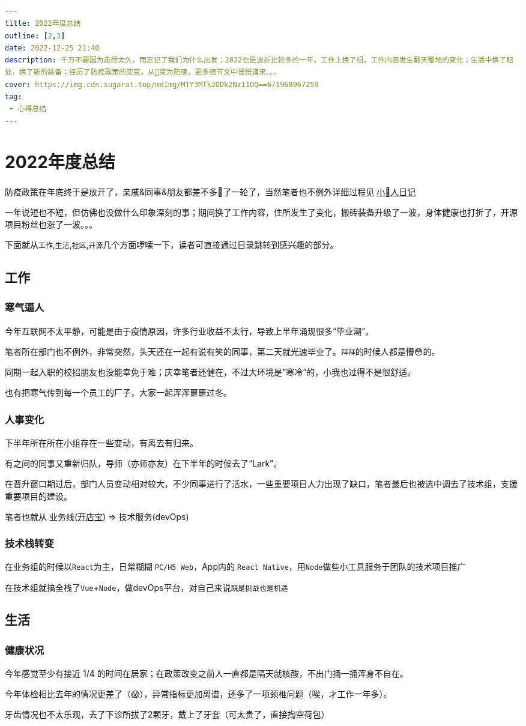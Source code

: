 ```yaml
---
title: 2022年度总结
outline: [2,3]
date: 2022-12-25 21:40
description: 千万不要因为走得太久，而忘记了我们为什么出发；2022也是波折比较多的一年，工作上换了组，工作内容发生翻天覆地的变化；生活中换了租处，换了新的装备；经历了防疫政策的突变，从🐑变为阳康，更多细节文中慢慢道来。。。
cover: https://img.cdn.sugarat.top/mdImg/MTY3MTk2ODk2NzI1OQ==671968967259
tag: 
 - 心得总结
---
```


# 2022年度总结

防疫政策在年底终于是放开了，亲戚&同事&朋友都差不多🐑了一轮了，当然笔者也不例外详细过程见 [小🐑人日记](./../../essay/life/ylgy.md)

一年说短也不短，但仿佛也没做什么印象深刻的事；期间换了工作内容，住所发生了变化，搬砖装备升级了一波，身体健康也打折了，开源项目粉丝也涨了一波。。。

下面就从`工作`,`生活`,`社区`,`开源`几个方面啰嗦一下，读者可直接通过目录跳转到感兴趣的部分。

## 工作
### 寒气逼人
今年互联网不太平静，可能是由于疫情原因，许多行业收益不太行，导致上半年涌现很多“毕业潮”。

笔者所在部门也不例外，非常突然，头天还在一起有说有笑的同事，第二天就光速毕业了。`拜拜`的时候人都是懵😳的。

同期一起入职的校招朋友也没能幸免于难；庆幸笔者还健在，不过大环境是“寒冷”的，小我也过得不是很舒适。

也有把寒气传到每一个员工的厂子，大家一起浑浑噩噩过冬。

### 人事变化
下半年所在所在小组存在一些变动，有离去有归来。

有之间的同事又重新归队，导师（亦师亦友）在下半年的时候去了“Lark”。

在晋升窗口期过后，部门人员变动相对较大，不少同事进行了活水，一些重要项目人力出现了缺口，笔者最后也被选中调去了技术组，支援重要项目的建设。

笔者也就从 业务线([开店宝](https://ecom.meituan.com/)) => 技术服务(devOps)

### 技术栈转变
在业务组的时候以`React`为主，日常糊糊 `PC/H5 Web`，App内的 `React Native`，用`Node`做些小工具服务于团队的技术项目推广

在技术组就搞全栈了`Vue`+`Node`，做devOps平台，对自己来说`既是挑战也是机遇`

## 生活
### 健康状况
今年感觉至少有接近 1/4 的时间在居家；在政策改变之前人一直都是隔天就核酸，不出门捅一捅浑身不自在。

今年体检相比去年的情况更差了（😱），异常指标更加离谱，还多了一项颈椎问题（唉，才工作一年多）。

牙齿情况也不太乐观，去了下诊所拔了2颗牙，戴上了牙套（可太贵了，直接掏空荷包）
